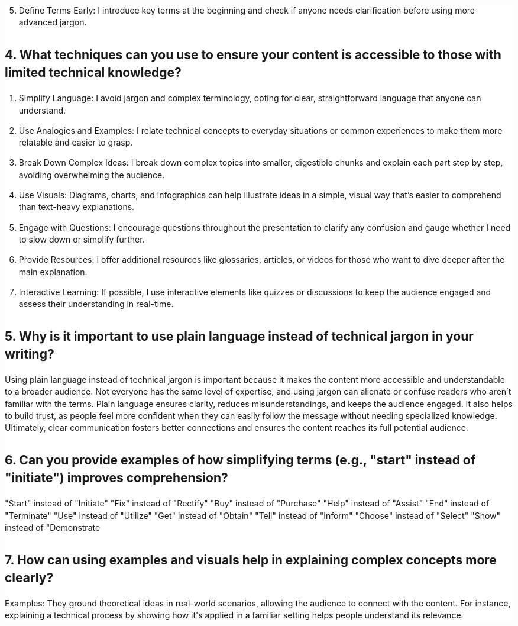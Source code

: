 5. Define Terms Early: I introduce key terms at the beginning and check if anyone needs clarification before using more advanced jargon.

## 4. What techniques can you use to ensure your content is accessible to those with limited technical knowledge?

1. Simplify Language: I avoid jargon and complex terminology, opting for clear, straightforward language that anyone can understand.

2. Use Analogies and Examples: I relate technical concepts to everyday situations or common experiences to make them more relatable and easier to grasp.

3. Break Down Complex Ideas: I break down complex topics into smaller, digestible chunks and explain each part step by step, avoiding overwhelming the audience.

4. Use Visuals: Diagrams, charts, and infographics can help illustrate ideas in a simple, visual way that’s easier to comprehend than text-heavy explanations.

5. Engage with Questions: I encourage questions throughout the presentation to clarify any confusion and gauge whether I need to slow down or simplify further.

6. Provide Resources: I offer additional resources like glossaries, articles, or videos for those who want to dive deeper after the main explanation.

7. Interactive Learning: If possible, I use interactive elements like quizzes or discussions to keep the audience engaged and assess their understanding in real-time.

## 5. Why is it important to use plain language instead of technical jargon in your writing?

Using plain language instead of technical jargon is important because it makes the content more accessible and understandable to a broader audience. Not everyone has the same level of expertise, and using jargon can alienate or confuse readers who aren’t familiar with the terms. Plain language ensures clarity, reduces misunderstandings, and keeps the audience engaged. It also helps to build trust, as people feel more confident when they can easily follow the message without needing specialized knowledge. Ultimately, clear communication fosters better connections and ensures the content reaches its full potential audience.

## 6. Can you provide examples of how simplifying terms (e.g., "start" instead of "initiate") improves comprehension?
"Start" instead of "Initiate"
"Fix" instead of "Rectify"
"Buy" instead of "Purchase"
"Help" instead of "Assist"
"End" instead of "Terminate"
"Use" instead of "Utilize"
"Get" instead of "Obtain"
"Tell" instead of "Inform"
"Choose" instead of "Select"
"Show" instead of "Demonstrate
## 7. How can using examples and visuals help in explaining complex concepts more clearly?
Examples: They ground theoretical ideas in real-world scenarios, allowing the audience to connect with the content. For instance, explaining a technical process by showing how it's applied in a familiar setting helps people understand its relevance.

